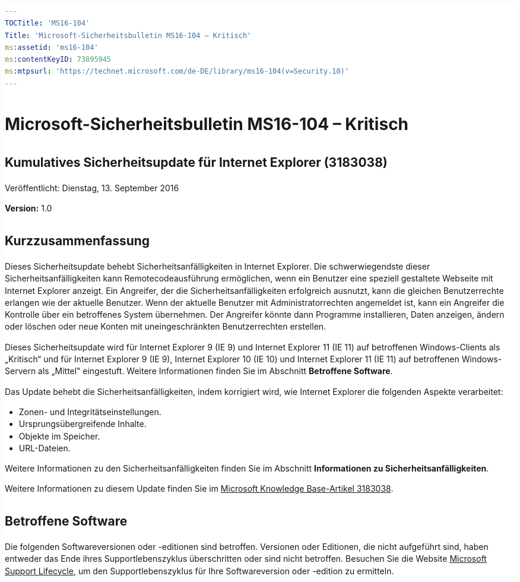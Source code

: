 ```yaml
---
TOCTitle: 'MS16-104'
Title: 'Microsoft-Sicherheitsbulletin MS16-104 – Kritisch'
ms:assetid: 'ms16-104'
ms:contentKeyID: 73895945
ms:mtpsurl: 'https://technet.microsoft.com/de-DE/library/ms16-104(v=Security.10)'
---
```


Microsoft-Sicherheitsbulletin MS16-104 – Kritisch
=================================================

Kumulatives Sicherheitsupdate für Internet Explorer (3183038)
-------------------------------------------------------------

Veröffentlicht: Dienstag, 13. September 2016

**Version:** 1.0

Kurzzusammenfassung
-------------------

Dieses Sicherheitsupdate behebt Sicherheitsanfälligkeiten in Internet Explorer. Die schwerwiegendste dieser Sicherheitsanfälligkeiten kann Remotecodeausführung ermöglichen, wenn ein Benutzer eine speziell gestaltete Webseite mit Internet Explorer anzeigt. Ein Angreifer, der die Sicherheitsanfälligkeiten erfolgreich ausnutzt, kann die gleichen Benutzerrechte erlangen wie der aktuelle Benutzer. Wenn der aktuelle Benutzer mit Administratorrechten angemeldet ist, kann ein Angreifer die Kontrolle über ein betroffenes System übernehmen. Der Angreifer könnte dann Programme installieren, Daten anzeigen, ändern oder löschen oder neue Konten mit uneingeschränkten Benutzerrechten erstellen.

Dieses Sicherheitsupdate wird für Internet Explorer 9 (IE 9) und Internet Explorer 11 (IE 11) auf betroffenen Windows-Clients als „Kritisch“ und für Internet Explorer 9 (IE 9), Internet Explorer 10 (IE 10) und Internet Explorer 11 (IE 11) auf betroffenen Windows-Servern als „Mittel‟ eingestuft. Weitere Informationen finden Sie im Abschnitt **Betroffene Software**.

Das Update behebt die Sicherheitsanfälligkeiten, indem korrigiert wird, wie Internet Explorer die folgenden Aspekte verarbeitet:

-   Zonen- und Integritätseinstellungen.
-   Ursprungsübergreifende Inhalte.
-   Objekte im Speicher.
-   URL-Dateien.

Weitere Informationen zu den Sicherheitsanfälligkeiten finden Sie im Abschnitt **Informationen zu Sicherheitsanfälligkeiten**.

Weitere Informationen zu diesem Update finden Sie im [Microsoft Knowledge Base-Artikel 3183038](https://support.microsoft.com/de-de/kb/3183038).

Betroffene Software
-------------------

Die folgenden Softwareversionen oder -editionen sind betroffen. Versionen oder Editionen, die nicht aufgeführt sind, haben entweder das Ende ihres Supportlebenszyklus überschritten oder sind nicht betroffen. Besuchen Sie die Website [Microsoft Support Lifecycle](https://go.microsoft.com/fwlink/?linkid=21742), um den Supportlebenszyklus für Ihre Softwareversion oder -edition zu ermitteln.
